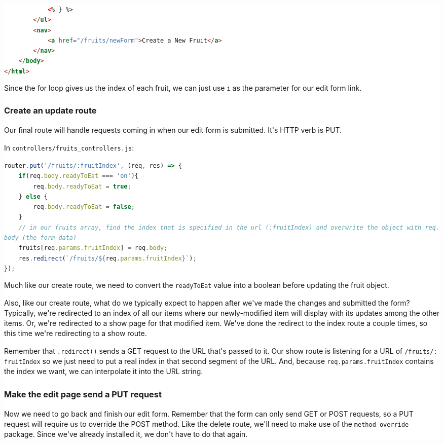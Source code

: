 ```html
            <% } %>
        </ul>
        <nav>
            <a href="/fruits/newForm">Create a New Fruit</a>
        </nav>
    </body>
</html>
```

Since the for loop gives us the index of each fruit, we can just use `i` as the parameter for our edit form link.

### Create an update route

Our final route will handle requests coming in when our edit form is submitted. It's HTTP verb is PUT.

In `controllers/fruits_controllers.js`:

```js
router.put('/fruits/:fruitIndex', (req, res) => {
    if(req.body.readyToEat === 'on'){
        req.body.readyToEat = true;
    } else {
        req.body.readyToEat = false;
    }
    // in our fruits array, find the index that is specified in the url (:fruitIndex) and overwrite the object with req.body (the form data)
	fruits[req.params.fruitIndex] = req.body;
	res.redirect(`/fruits/${req.params.fruitIndex}`);
});
```

Much like our create route, we need to convert the `readyToEat` value into a boolean before updating the fruit object.

Also, like our create route, what do we typically expect to happen after we've made the changes and submitted the form? Typically, we're redirected to an index of all our items where our newly-modified item will display with its updates among the other items. Or, we're redirected to a show page for that modified item. We've done the redirect to the index route a couple times, so this time we're redirecting to a show route.

Remember that `.redirect()` sends a GET request to the URL that's passed to it. Our show route is listening for a URL of `/fruits/:fruitIndex` so we just need to put a real index in that second segment of the URL. And, because `req.params.fruitIndex` contains the index we want, we can interpolate it into the URL string.

### Make the edit page send a PUT request

Now we need to go back and finish our edit form. Remember that the form can only send GET or POST requests, so a PUT request will require us to override the POST method. Like the delete route, we'll need to make use of the `method-override` package. Since we've already installed it, we don't have to do that again.
